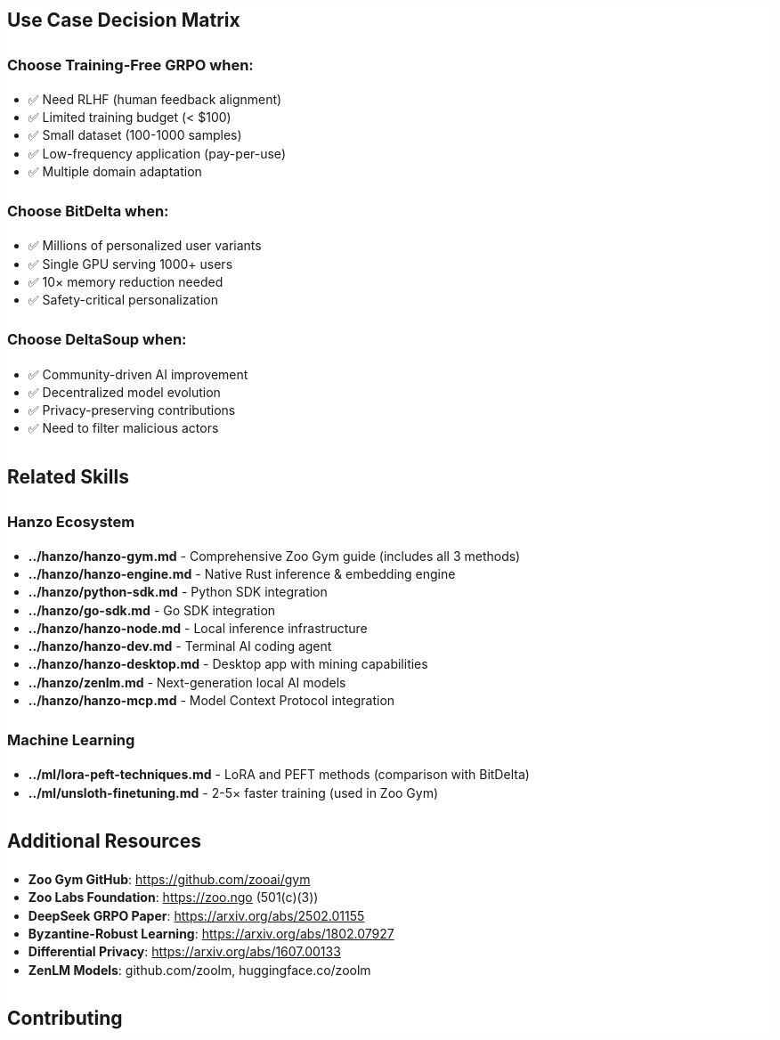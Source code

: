 ## Use Case Decision Matrix

### Choose Training-Free GRPO when:
- ✅ Need RLHF (human feedback alignment)
- ✅ Limited training budget (< $100)
- ✅ Small dataset (100-1000 samples)
- ✅ Low-frequency application (pay-per-use)
- ✅ Multiple domain adaptation

### Choose BitDelta when:
- ✅ Millions of personalized user variants
- ✅ Single GPU serving 1000+ users
- ✅ 10× memory reduction needed
- ✅ Safety-critical personalization

### Choose DeltaSoup when:
- ✅ Community-driven AI improvement
- ✅ Decentralized model evolution
- ✅ Privacy-preserving contributions
- ✅ Need to filter malicious actors

## Related Skills

### Hanzo Ecosystem
- **../hanzo/hanzo-gym.md** - Comprehensive Zoo Gym guide (includes all 3 methods)
- **../hanzo/hanzo-engine.md** - Native Rust inference & embedding engine
- **../hanzo/python-sdk.md** - Python SDK integration
- **../hanzo/go-sdk.md** - Go SDK integration
- **../hanzo/hanzo-node.md** - Local inference infrastructure
- **../hanzo/hanzo-dev.md** - Terminal AI coding agent
- **../hanzo/hanzo-desktop.md** - Desktop app with mining capabilities
- **../hanzo/zenlm.md** - Next-generation local AI models
- **../hanzo/hanzo-mcp.md** - Model Context Protocol integration

### Machine Learning
- **../ml/lora-peft-techniques.md** - LoRA and PEFT methods (comparison with BitDelta)
- **../ml/unsloth-finetuning.md** - 2-5× faster training (used in Zoo Gym)

## Additional Resources

- **Zoo Gym GitHub**: https://github.com/zooai/gym
- **Zoo Labs Foundation**: https://zoo.ngo (501(c)(3))
- **DeepSeek GRPO Paper**: https://arxiv.org/abs/2502.01155
- **Byzantine-Robust Learning**: https://arxiv.org/abs/1802.07927
- **Differential Privacy**: https://arxiv.org/abs/1607.00133
- **ZenLM Models**: github.com/zoolm, huggingface.co/zoolm

## Contributing
